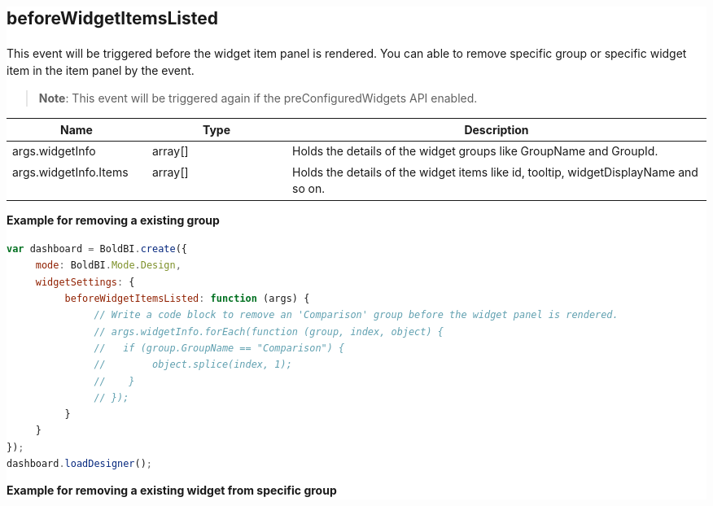## beforeWidgetItemsListed

This event will be triggered before the widget item panel is rendered. You can able to remove specific group or specific widget item in the item panel by the event.

>**Note**: This event will be triggered again if the preConfiguredWidgets API enabled.

<table class="params">
<thead>
<tr>
<th style="width: 20%;">Name</th>
<th style="width: 20%;">Type</th>
<th style="width: 60%;">Description</th>
</tr>
</thead>
<tbody>
<tr>
<td class="name">args.widgetInfo</td>
<td class="type"><span class="param-type">array[]</span></td>
<td class="description">Holds the details of the widget groups like GroupName and GroupId.
</td>
</tr>
<tr>
<td class="name">args.widgetInfo.Items</td>
<td class="type"><span class="param-type">array[]</span></td>
<td class="description">Holds the details of the widget items like id, tooltip, widgetDisplayName and so on.
</td>
</tr>
</tbody>
</table>

**Example for removing a existing group** 

```js
var dashboard = BoldBI.create({
     mode: BoldBI.Mode.Design,
     widgetSettings: { 
          beforeWidgetItemsListed: function (args) {
               // Write a code block to remove an 'Comparison' group before the widget panel is rendered.
               // args.widgetInfo.forEach(function (group, index, object) {
               //   if (group.GroupName == "Comparison") {
               //        object.splice(index, 1);
               //    }
               // });
          }
     }
});
dashboard.loadDesigner();  
```

**Example for removing a existing widget from specific group** 
